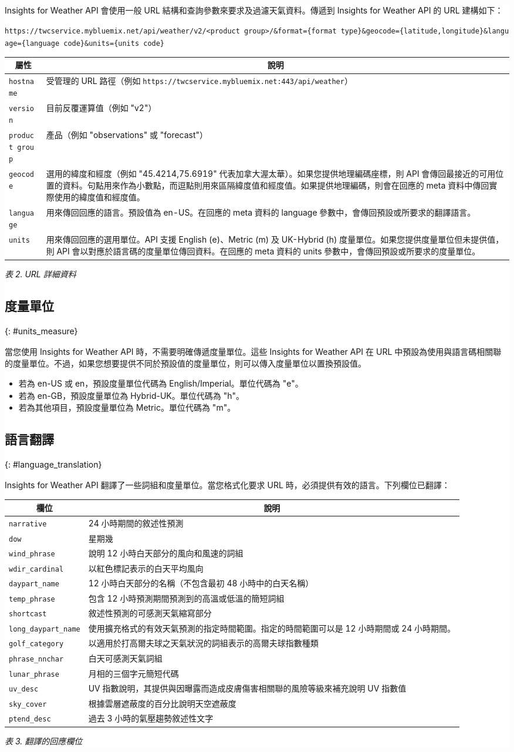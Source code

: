 Insights for Weather API 會使用一般 URL 結構和查詢參數來要求及過濾天氣資料。傳遞到 Insights for Weather API 的 URL 建構如下：

```
https://twcservice.mybluemix.net/api/weather/v2/<product group>/&format={format type}&geocode={latitude,longitude}&language={language code}&units={units code}

```

|**屬性**     |**說明**                                    |
|------------------|---------------------------------------------------|
|`hostname`        |受管理的 URL 路徑（例如 `https://twcservice.mybluemix.net:443/api/weather`）|
|`version`         |目前反覆運算值（例如 "v2"）|
|`product group`   |產品（例如 "observations" 或 "forecast"）|
|`geocode`         |選用的緯度和經度（例如 "45.4214,75.6919" 代表加拿大渥太華）。如果您提供地理編碼座標，則 API 會傳回最接近的可用位置的資料。句點用來作為小數點，而逗點則用來區隔緯度值和經度值。如果提供地理編碼，則會在回應的 meta 資料中傳回實際使用的緯度值和經度值。|
|`language`        |用來傳回回應的語言。預設值為 en-US。在回應的 meta 資料的 language 參數中，會傳回預設或所要求的翻譯語言。|
|`units`           |用來傳回回應的選用單位。API 支援 English (e)、Metric (m) 及 UK-Hybrid (h) 度量單位。如果您提供度量單位但未提供值，則 API 會以對應於語言碼的度量單位傳回資料。在回應的 meta 資料的 units 參數中，會傳回預設或所要求的度量單位。|
*表 2. URL 詳細資料*

## 度量單位
{: #units_measure}

當您使用 Insights for Weather API 時，不需要明確傳遞度量單位。這些 Insights for Weather API 在 URL 中預設為使用與語言碼相關聯的度量單位。不過，如果您想要提供不同於預設值的度量單位，則可以傳入度量單位以置換預設值。

* 若為 en-US 或 en，預設度量單位代碼為 English/Imperial。單位代碼為 "e"。
* 若為 en-GB，預設度量單位為 Hybrid-UK。單位代碼為 "h"。
* 若為其他項目，預設度量單位為 Metric。單位代碼為 "m"。

## 語言翻譯
{: #language_translation}

Insights for Weather API 翻譯了一些詞組和度量單位。當您格式化要求 URL 時，必須提供有效的語言。下列欄位已翻譯：

|**欄位**           |**說明**                                    |
|--------------------|---------------------------------------------------|
|`narrative`         |24 小時期間的敘述性預測|
|`dow`               |星期幾|
|`wind_phrase`       |說明 12 小時白天部分的風向和風速的詞組|
|`wdir_cardinal`     |以紅色標記表示的白天平均風向|
|`daypart_name`      |12 小時白天部分的名稱（不包含最初 48 小時中的白天名稱）|
|`temp_phrase`       |包含 12 小時預測期間預測到的高溫或低溫的簡短詞組|
|`shortcast`         |敘述性預測的可感測天氣縮寫部分|
|`long_daypart_name` |使用擴充格式的有效天氣預測的指定時間範圍。指定的時間範圍可以是 12 小時期間或 24 小時期間。|
|`golf_category`     |以適用於打高爾夫球之天氣狀況的詞組表示的高爾夫球指數種類|
|`phrase_nnchar`     |白天可感測天氣詞組|
|`lunar_phrase`      |月相的三個字元簡短代碼|
|`uv_desc`           |UV 指數說明，其提供與因曝露而造成皮膚傷害相關聯的風險等級來補充說明 UV 指數值|
|`sky_cover`         | 根據雲層遮蔽度的百分比說明天空遮蔽度|
|`ptend_desc`        | 過去 3 小時的氣壓趨勢敘述性文字|
*表 3. 翻譯的回應欄位*
